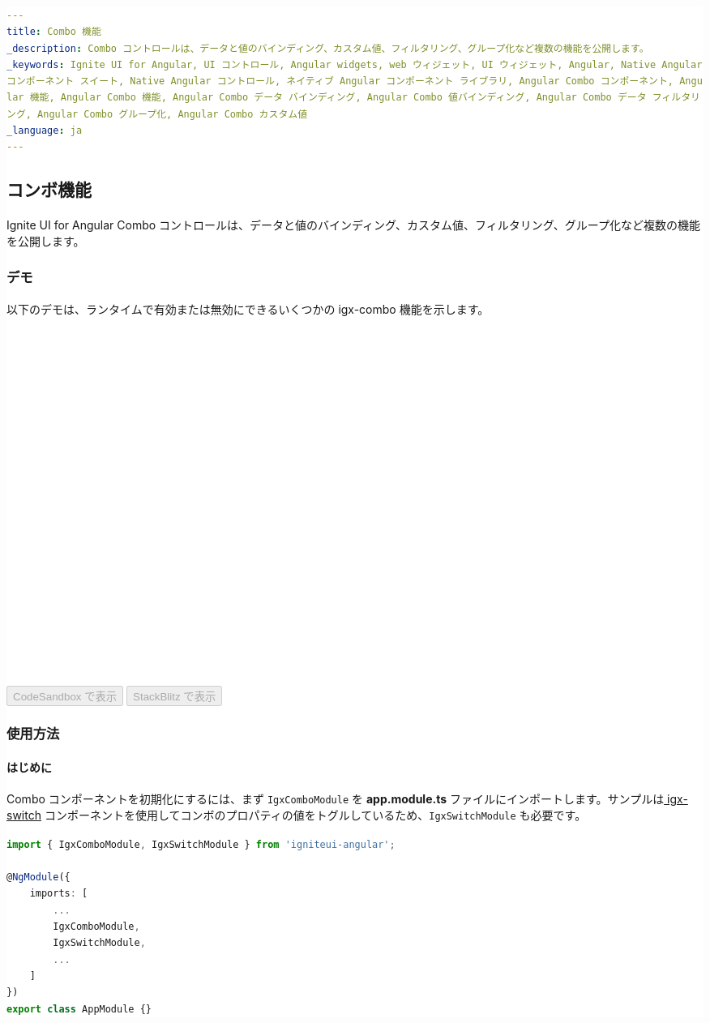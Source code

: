 ```yaml
---
title: Combo 機能
_description: Combo コントロールは、データと値のバインディング、カスタム値、フィルタリング、グループ化など複数の機能を公開します。 
_keywords: Ignite UI for Angular, UI コントロール, Angular widgets, web ウィジェット, UI ウィジェット, Angular, Native Angular コンポーネント スイート, Native Angular コントロール, ネイティブ Angular コンポーネント ライブラリ, Angular Combo コンポーネント, Angular 機能, Angular Combo 機能, Angular Combo データ バインディング, Angular Combo 値バインディング, Angular Combo データ フィルタリング, Angular Combo グループ化, Angular Combo カスタム値
_language: ja
---
```


## コンボ機能
<p class="highlight">
Ignite UI for Angular Combo コントロールは、データと値のバインディング、カスタム値、フィルタリング、グループ化など複数の機能を公開します。 
</p>

### デモ
以下のデモは、ランタイムで有効または無効にできるいくつかの igx-combo 機能を示します。

<div class="sample-container loading" style="height: 440px;">
    <iframe id="combo-features-sample" frameborder="0" seamless width="100%" height="100%" src="{environment:demosBaseUrl}/lists/combo-features" onload="onSampleIframeContentLoaded(this);"></iframe>
</div>
<div>
<button data-localize="codesandbox" disabled class="codesandbox-btn" data-iframe-id="combo-features-sample" data-demos-base-url="{environment:demosBaseUrl}">CodeSandbox で表示</button>
<button data-localize="stackblitz" disabled class="stackblitz-btn" data-iframe-id="combo-features-sample" data-demos-base-url="{environment:demosBaseUrl}">StackBlitz で表示</button>
</div>
<div class="divider--half"></div>

### 使用方法

#### はじめに
Combo コンポーネントを初期化にするには、まず `IgxComboModule` を **app.module.ts**  ファイルにインポートします。サンプルは[ igx-switch]({environment:angularApiUrl}/classes/igxswitchcomponent.html) コンポーネントを使用してコンボのプロパティの値をトグルしているため、`IgxSwitchModule` も必要です。

```typescript
import { IgxComboModule, IgxSwitchModule } from 'igniteui-angular';

@NgModule({
    imports: [
        ...
        IgxComboModule,
        IgxSwitchModule,
        ...
    ]
})
export class AppModule {}
```
